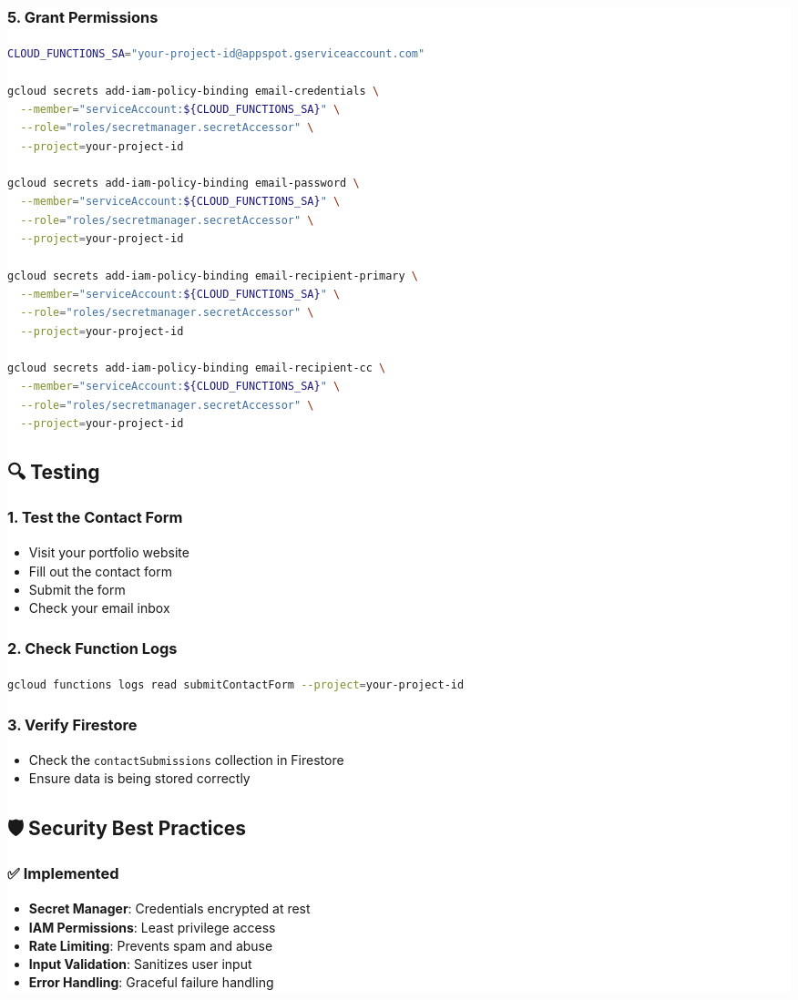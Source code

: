 ### 5. Grant Permissions
```bash
CLOUD_FUNCTIONS_SA="your-project-id@appspot.gserviceaccount.com"

gcloud secrets add-iam-policy-binding email-credentials \
  --member="serviceAccount:${CLOUD_FUNCTIONS_SA}" \
  --role="roles/secretmanager.secretAccessor" \
  --project=your-project-id

gcloud secrets add-iam-policy-binding email-password \
  --member="serviceAccount:${CLOUD_FUNCTIONS_SA}" \
  --role="roles/secretmanager.secretAccessor" \
  --project=your-project-id

gcloud secrets add-iam-policy-binding email-recipient-primary \
  --member="serviceAccount:${CLOUD_FUNCTIONS_SA}" \
  --role="roles/secretmanager.secretAccessor" \
  --project=your-project-id

gcloud secrets add-iam-policy-binding email-recipient-cc \
  --member="serviceAccount:${CLOUD_FUNCTIONS_SA}" \
  --role="roles/secretmanager.secretAccessor" \
  --project=your-project-id
```

## 🔍 Testing

### 1. Test the Contact Form
- Visit your portfolio website
- Fill out the contact form
- Submit the form
- Check your email inbox

### 2. Check Function Logs
```bash
gcloud functions logs read submitContactForm --project=your-project-id
```

### 3. Verify Firestore
- Check the `contactSubmissions` collection in Firestore
- Ensure data is being stored correctly

## 🛡️ Security Best Practices

### ✅ Implemented
- **Secret Manager**: Credentials encrypted at rest
- **IAM Permissions**: Least privilege access
- **Rate Limiting**: Prevents spam and abuse
- **Input Validation**: Sanitizes user input
- **Error Handling**: Graceful failure handling
